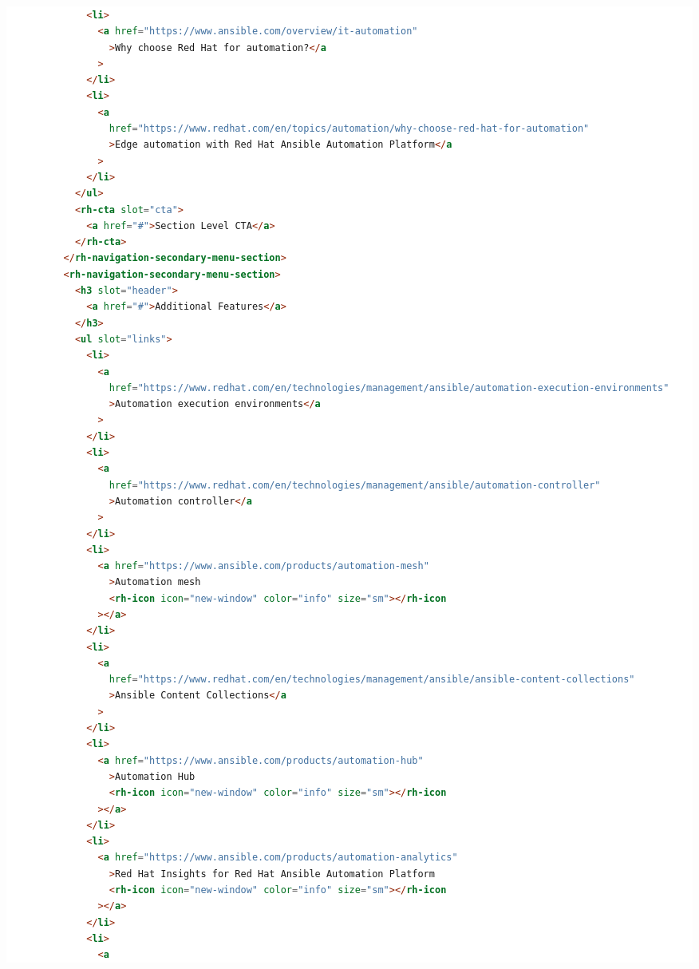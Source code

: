 ```html
              <li>
                <a href="https://www.ansible.com/overview/it-automation"
                  >Why choose Red Hat for automation?</a
                >
              </li>
              <li>
                <a
                  href="https://www.redhat.com/en/topics/automation/why-choose-red-hat-for-automation"
                  >Edge automation with Red Hat Ansible Automation Platform</a
                >
              </li>
            </ul>
            <rh-cta slot="cta">
              <a href="#">Section Level CTA</a>
            </rh-cta>
          </rh-navigation-secondary-menu-section>
          <rh-navigation-secondary-menu-section>
            <h3 slot="header">
              <a href="#">Additional Features</a>
            </h3>
            <ul slot="links">
              <li>
                <a
                  href="https://www.redhat.com/en/technologies/management/ansible/automation-execution-environments"
                  >Automation execution environments</a
                >
              </li>
              <li>
                <a
                  href="https://www.redhat.com/en/technologies/management/ansible/automation-controller"
                  >Automation controller</a
                >
              </li>
              <li>
                <a href="https://www.ansible.com/products/automation-mesh"
                  >Automation mesh
                  <rh-icon icon="new-window" color="info" size="sm"></rh-icon
                ></a>
              </li>
              <li>
                <a
                  href="https://www.redhat.com/en/technologies/management/ansible/ansible-content-collections"
                  >Ansible Content Collections</a
                >
              </li>
              <li>
                <a href="https://www.ansible.com/products/automation-hub"
                  >Automation Hub
                  <rh-icon icon="new-window" color="info" size="sm"></rh-icon
                ></a>
              </li>
              <li>
                <a href="https://www.ansible.com/products/automation-analytics"
                  >Red Hat Insights for Red Hat Ansible Automation Platform
                  <rh-icon icon="new-window" color="info" size="sm"></rh-icon
                ></a>
              </li>
              <li>
                <a
```